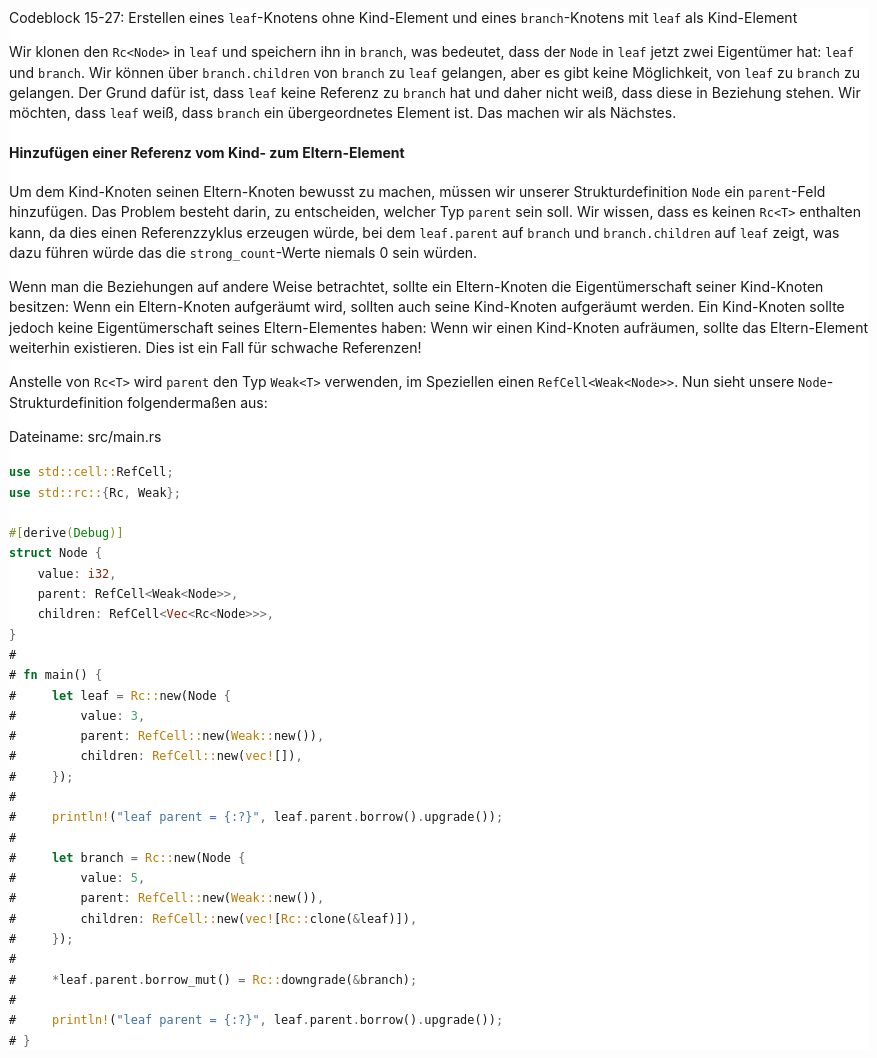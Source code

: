 <span class="caption">Codeblock 15-27: Erstellen eines `leaf`-Knotens ohne
Kind-Element und eines `branch`-Knotens mit `leaf` als Kind-Element</span>

Wir klonen den `Rc<Node>` in `leaf` und speichern ihn in `branch`, was bedeutet,
dass der `Node` in `leaf` jetzt zwei Eigentümer hat: `leaf` und `branch`. Wir
können über `branch.children` von `branch` zu `leaf` gelangen, aber es gibt
keine Möglichkeit, von `leaf` zu `branch` zu gelangen. Der Grund dafür ist, dass
`leaf` keine Referenz zu `branch` hat und daher nicht weiß, dass diese in
Beziehung stehen. Wir möchten, dass `leaf` weiß, dass `branch` ein
übergeordnetes Element ist. Das machen wir als Nächstes.

#### Hinzufügen einer Referenz vom Kind- zum Eltern-Element

Um dem Kind-Knoten seinen Eltern-Knoten bewusst zu
machen, müssen wir unserer Strukturdefinition `Node` ein `parent`-Feld
hinzufügen. Das Problem besteht darin, zu entscheiden, welcher Typ `parent` sein
soll. Wir wissen, dass es keinen `Rc<T>` enthalten kann, da dies einen
Referenzzyklus erzeugen würde, bei dem `leaf.parent` auf `branch` und
`branch.children` auf `leaf` zeigt, was dazu führen würde das die 
`strong_count`-Werte niemals 0 sein würden.

Wenn man die Beziehungen auf andere Weise betrachtet, sollte ein Eltern-Knoten
die Eigentümerschaft seiner Kind-Knoten besitzen: Wenn ein Eltern-Knoten
aufgeräumt wird, sollten auch seine Kind-Knoten aufgeräumt werden. Ein
Kind-Knoten sollte jedoch keine Eigentümerschaft seines Eltern-Elementes haben:
Wenn wir einen Kind-Knoten aufräumen, sollte das Eltern-Element weiterhin
existieren. Dies ist ein Fall für schwache Referenzen!

Anstelle von `Rc<T>` wird `parent` den Typ `Weak<T>` verwenden, im Speziellen
einen `RefCell<Weak<Node>>`. Nun sieht unsere `Node`-Strukturdefinition
folgendermaßen aus:

<span class="filename">Dateiname: src/main.rs</span>

```rust
use std::cell::RefCell;
use std::rc::{Rc, Weak};

#[derive(Debug)]
struct Node {
    value: i32,
    parent: RefCell<Weak<Node>>,
    children: RefCell<Vec<Rc<Node>>>,
}
#
# fn main() {
#     let leaf = Rc::new(Node {
#         value: 3,
#         parent: RefCell::new(Weak::new()),
#         children: RefCell::new(vec![]),
#     });
#
#     println!("leaf parent = {:?}", leaf.parent.borrow().upgrade());
#
#     let branch = Rc::new(Node {
#         value: 5,
#         parent: RefCell::new(Weak::new()),
#         children: RefCell::new(vec![Rc::clone(&leaf)]),
#     });
#
#     *leaf.parent.borrow_mut() = Rc::downgrade(&branch);
#
#     println!("leaf parent = {:?}", leaf.parent.borrow().upgrade());
# }
```


[nomicon]: https://doc.rust-lang.org/nomicon/index.html